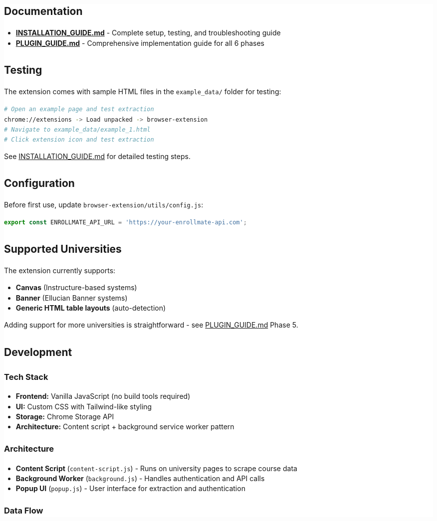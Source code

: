 ## Documentation

- **[INSTALLATION_GUIDE.md](./INSTALLATION_GUIDE.md)** - Complete setup, testing, and troubleshooting guide
- **[PLUGIN_GUIDE.md](./PLUGIN_GUIDE.md)** - Comprehensive implementation guide for all 6 phases

## Testing

The extension comes with sample HTML files in the `example_data/` folder for testing:

```bash
# Open an example page and test extraction
chrome://extensions -> Load unpacked -> browser-extension
# Navigate to example_data/example_1.html
# Click extension icon and test extraction
```

See [INSTALLATION_GUIDE.md](./INSTALLATION_GUIDE.md) for detailed testing steps.

## Configuration

Before first use, update `browser-extension/utils/config.js`:

```javascript
export const ENROLLMATE_API_URL = 'https://your-enrollmate-api.com';
```

## Supported Universities

The extension currently supports:
- **Canvas** (Instructure-based systems)
- **Banner** (Ellucian Banner systems)
- **Generic HTML table layouts** (auto-detection)

Adding support for more universities is straightforward - see [PLUGIN_GUIDE.md](./PLUGIN_GUIDE.md) Phase 5.

## Development

### Tech Stack

- **Frontend:** Vanilla JavaScript (no build tools required)
- **UI:** Custom CSS with Tailwind-like styling
- **Storage:** Chrome Storage API
- **Architecture:** Content script + background service worker pattern

### Architecture

- **Content Script** (`content-script.js`) - Runs on university pages to scrape course data
- **Background Worker** (`background.js`) - Handles authentication and API calls
- **Popup UI** (`popup.js`) - User interface for extraction and authentication

### Data Flow
